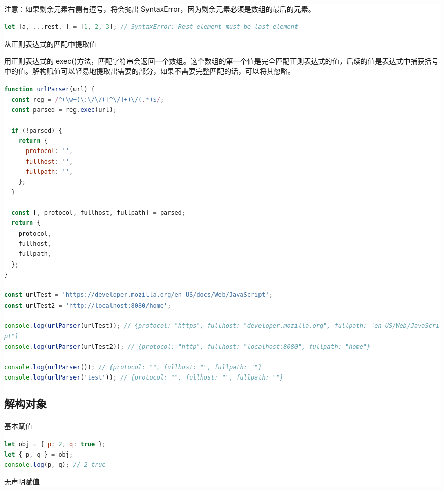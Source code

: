 注意：如果剩余元素右侧有逗号，将会抛出 SyntaxError，因为剩余元素必须是数组的最后的元素。

```js
let [a, ...rest, ] = [1, 2, 3]; // SyntaxError: Rest element must be last element
```

从正则表达式的匹配中提取值

用正则表达式的 exec()方法，匹配字符串会返回一个数组。这个数组的第一个值是完全匹配正则表达式的值，后续的值是表达式中捕获括号中的值。解构赋值可以轻易地提取出需要的部分，如果不需要完整匹配的话，可以将其忽略。

```js
function urlParser(url) {
  const reg = /^(\w+)\:\/\/([^\/]+)\/(.*)$/;
  const parsed = reg.exec(url);

  if (!parsed) {
    return {
      protocol: '',
      fullhost: '',
      fullpath: '',
    };
  }

  const [, protocol, fullhost, fullpath] = parsed;
  return {
    protocol,
    fullhost,
    fullpath,
  };
}

const urlTest = 'https://developer.mozilla.org/en-US/docs/Web/JavaScript';
const urlTest2 = 'http://localhost:8080/home';

console.log(urlParser(urlTest)); // {protocol: "https", fullhost: "developer.mozilla.org", fullpath: "en-US/Web/JavaScript"}
console.log(urlParser(urlTest2)); // {protocol: "http", fullhost: "localhost:8080", fullpath: "home"}

console.log(urlParser()); // {protocol: "", fullhost: "", fullpath: ""}
console.log(urlParser('test')); // {protocol: "", fullhost: "", fullpath: ""}
```

## 解构对象

基本赋值

```js
let obj = { p: 2, q: true };
let { p, q } = obj;
console.log(p, q); // 2 true
```

无声明赋值
